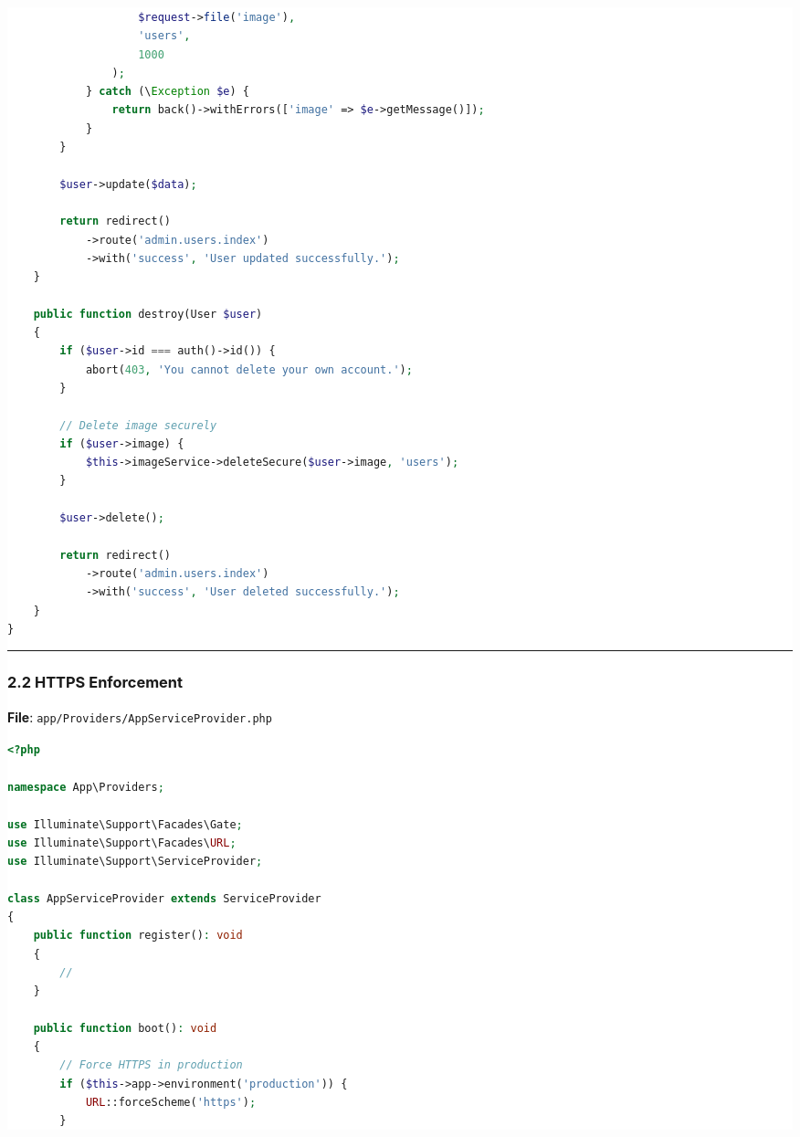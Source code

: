```php
                    $request->file('image'),
                    'users',
                    1000
                );
            } catch (\Exception $e) {
                return back()->withErrors(['image' => $e->getMessage()]);
            }
        }

        $user->update($data);

        return redirect()
            ->route('admin.users.index')
            ->with('success', 'User updated successfully.');
    }

    public function destroy(User $user)
    {
        if ($user->id === auth()->id()) {
            abort(403, 'You cannot delete your own account.');
        }

        // Delete image securely
        if ($user->image) {
            $this->imageService->deleteSecure($user->image, 'users');
        }

        $user->delete();

        return redirect()
            ->route('admin.users.index')
            ->with('success', 'User deleted successfully.');
    }
}
```

---

### 2.2 HTTPS Enforcement

**File**: `app/Providers/AppServiceProvider.php`

```php
<?php

namespace App\Providers;

use Illuminate\Support\Facades\Gate;
use Illuminate\Support\Facades\URL;
use Illuminate\Support\ServiceProvider;

class AppServiceProvider extends ServiceProvider
{
    public function register(): void
    {
        //
    }

    public function boot(): void
    {
        // Force HTTPS in production
        if ($this->app->environment('production')) {
            URL::forceScheme('https');
        }
```